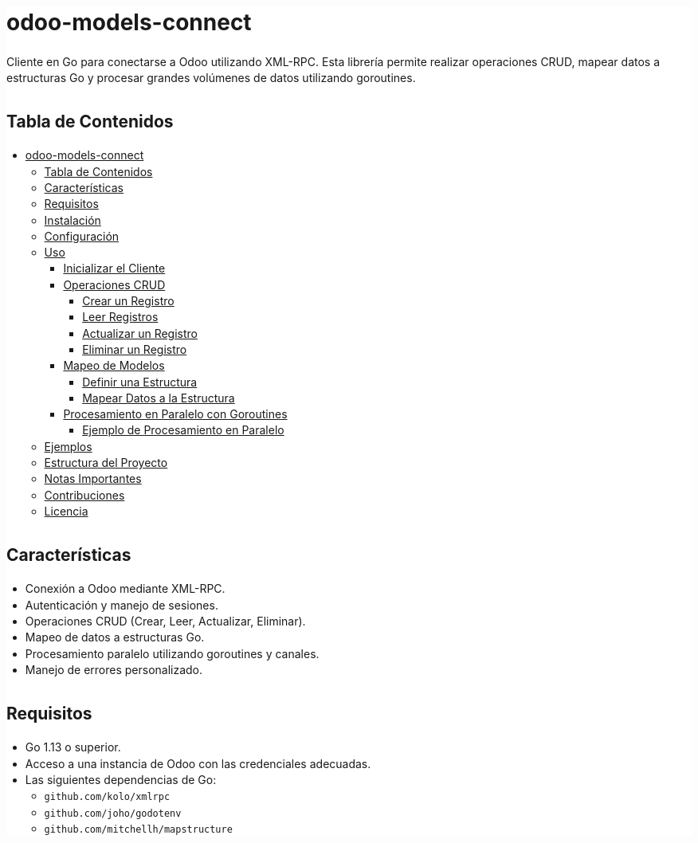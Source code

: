 
# odoo-models-connect

Cliente en Go para conectarse a Odoo utilizando XML-RPC. Esta librería permite realizar operaciones CRUD, mapear datos a estructuras Go y procesar grandes volúmenes de datos utilizando goroutines.

## Tabla de Contenidos

- [odoo-models-connect](#odoo-models-connect)
  - [Tabla de Contenidos](#tabla-de-contenidos)
  - [Características](#características)
  - [Requisitos](#requisitos)
  - [Instalación](#instalación)
  - [Configuración](#configuración)
  - [Uso](#uso)
    - [Inicializar el Cliente](#inicializar-el-cliente)
    - [Operaciones CRUD](#operaciones-crud)
      - [Crear un Registro](#crear-un-registro)
      - [Leer Registros](#leer-registros)
      - [Actualizar un Registro](#actualizar-un-registro)
      - [Eliminar un Registro](#eliminar-un-registro)
    - [Mapeo de Modelos](#mapeo-de-modelos)
      - [Definir una Estructura](#definir-una-estructura)
      - [Mapear Datos a la Estructura](#mapear-datos-a-la-estructura)
    - [Procesamiento en Paralelo con Goroutines](#procesamiento-en-paralelo-con-goroutines)
      - [Ejemplo de Procesamiento en Paralelo](#ejemplo-de-procesamiento-en-paralelo)
  - [Ejemplos](#ejemplos)
  - [Estructura del Proyecto](#estructura-del-proyecto)
  - [Notas Importantes](#notas-importantes)
  - [Contribuciones](#contribuciones)
  - [Licencia](#licencia)

## Características

- Conexión a Odoo mediante XML-RPC.
- Autenticación y manejo de sesiones.
- Operaciones CRUD (Crear, Leer, Actualizar, Eliminar).
- Mapeo de datos a estructuras Go.
- Procesamiento paralelo utilizando goroutines y canales.
- Manejo de errores personalizado.

## Requisitos

- Go 1.13 o superior.
- Acceso a una instancia de Odoo con las credenciales adecuadas.
- Las siguientes dependencias de Go:
  - `github.com/kolo/xmlrpc`
  - `github.com/joho/godotenv`
  - `github.com/mitchellh/mapstructure`
